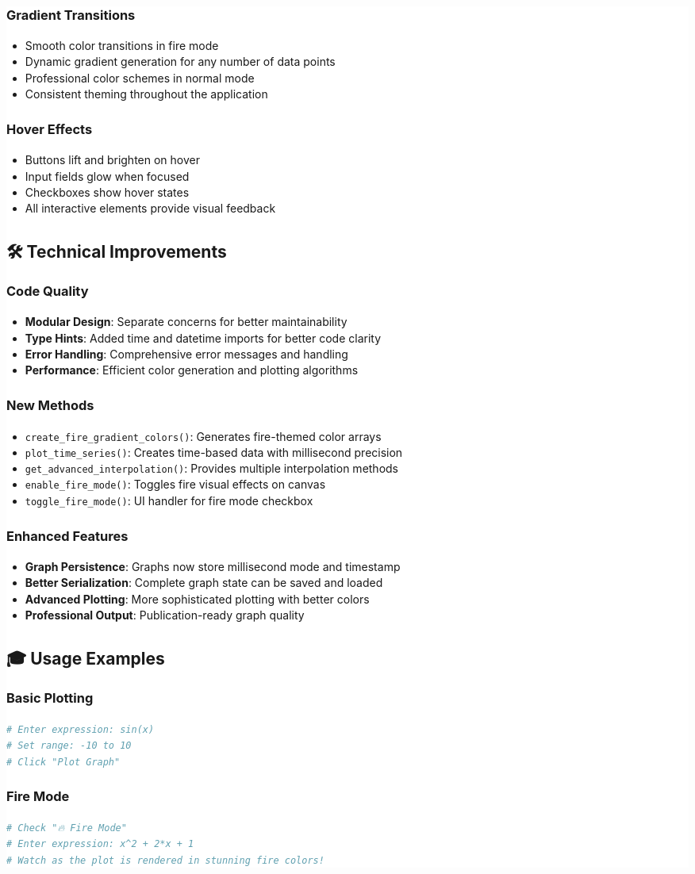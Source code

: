 ### Gradient Transitions
- Smooth color transitions in fire mode
- Dynamic gradient generation for any number of data points
- Professional color schemes in normal mode
- Consistent theming throughout the application

### Hover Effects
- Buttons lift and brighten on hover
- Input fields glow when focused
- Checkboxes show hover states
- All interactive elements provide visual feedback

## 🛠️ Technical Improvements

### Code Quality
- **Modular Design**: Separate concerns for better maintainability
- **Type Hints**: Added time and datetime imports for better code clarity
- **Error Handling**: Comprehensive error messages and handling
- **Performance**: Efficient color generation and plotting algorithms

### New Methods
- `create_fire_gradient_colors()`: Generates fire-themed color arrays
- `plot_time_series()`: Creates time-based data with millisecond precision
- `get_advanced_interpolation()`: Provides multiple interpolation methods
- `enable_fire_mode()`: Toggles fire visual effects on canvas
- `toggle_fire_mode()`: UI handler for fire mode checkbox

### Enhanced Features
- **Graph Persistence**: Graphs now store millisecond mode and timestamp
- **Better Serialization**: Complete graph state can be saved and loaded
- **Advanced Plotting**: More sophisticated plotting with better colors
- **Professional Output**: Publication-ready graph quality

## 🎓 Usage Examples

### Basic Plotting
```python
# Enter expression: sin(x)
# Set range: -10 to 10
# Click "Plot Graph"
```

### Fire Mode
```python
# Check "🔥 Fire Mode"
# Enter expression: x^2 + 2*x + 1
# Watch as the plot is rendered in stunning fire colors!
```
